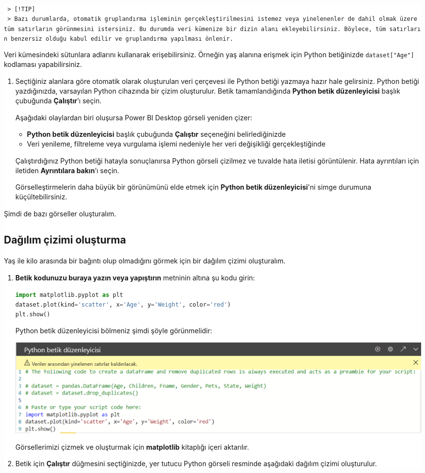      > [!TIP]
     > Bazı durumlarda, otomatik gruplandırma işleminin gerçekleştirilmesini istemez veya yinelenenler de dahil olmak üzere tüm satırların görünmesini istersiniz. Bu durumda veri kümenize bir dizin alanı ekleyebilirsiniz. Böylece, tüm satırların benzersiz olduğu kabul edilir ve gruplandırma yapılması önlenir.

   Veri kümesindeki sütunlara adlarını kullanarak erişebilirsiniz. Örneğin yaş alanına erişmek için Python betiğinizde `dataset["Age"]` kodlaması yapabilirsiniz.

1. Seçtiğiniz alanlara göre otomatik olarak oluşturulan veri çerçevesi ile Python betiği yazmaya hazır hale gelirsiniz. Python betiği yazdığınızda, varsayılan Python cihazında bir çizim oluşturulur. Betik tamamlandığında **Python betik düzenleyicisi** başlık çubuğunda **Çalıştır**’ı seçin.

   Aşağıdaki olaylardan biri oluşursa Power BI Desktop görseli yeniden çizer:

   - **Python betik düzenleyicisi** başlık çubuğunda **Çalıştır** seçeneğini belirlediğinizde
   - Veri yenileme, filtreleme veya vurgulama işlemi nedeniyle her veri değişikliği gerçekleştiğinde

   Çalıştırdığınız Python betiği hatayla sonuçlanırsa Python görseli çizilmez ve tuvalde hata iletisi görüntülenir. Hata ayrıntıları için iletiden **Ayrıntılara bakın**’ı seçin.

   Görselleştirmelerin daha büyük bir görünümünü elde etmek için **Python betik düzenleyicisi**'ni simge durumuna küçültebilirsiniz.

Şimdi de bazı görseller oluşturalım.

## <a name="create-a-scatter-plot"></a>Dağılım çizimi oluşturma

Yaş ile kilo arasında bir bağıntı olup olmadığını görmek için bir dağılım çizimi oluşturalım.

1. **Betik kodunuzu buraya yazın veya yapıştırın** metninin altına şu kodu girin:

   ```python
   import matplotlib.pyplot as plt 
   dataset.plot(kind='scatter', x='Age', y='Weight', color='red')
   plt.show() 
   ```  

   Python betik düzenleyicisi bölmeniz şimdi şöyle görünmelidir:

   ![Komutların bulunduğu Python betik düzenleyicisi](media/desktop-python-visuals/python-visuals-11.png)

   Görsellerimizi çizmek ve oluşturmak için **matplotlib** kitaplığı içeri aktarılır.

1. Betik için **Çalıştır** düğmesini seçtiğinizde, yer tutucu Python görseli resminde aşağıdaki dağılım çizimi oluşturulur.
